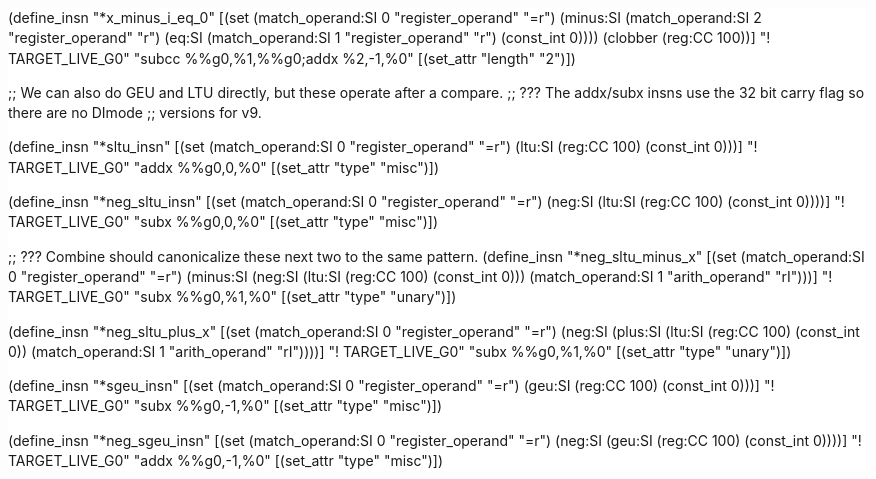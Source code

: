 (define_insn "*x_minus_i_eq_0"
  [(set (match_operand:SI 0 "register_operand" "=r")
	(minus:SI (match_operand:SI 2 "register_operand" "r")
		  (eq:SI (match_operand:SI 1 "register_operand" "r")
			 (const_int 0))))
   (clobber (reg:CC 100))]
  "! TARGET_LIVE_G0"
  "subcc %%g0,%1,%%g0\;addx %2,-1,%0"
  [(set_attr "length" "2")])

;; We can also do GEU and LTU directly, but these operate after a compare.
;; ??? The addx/subx insns use the 32 bit carry flag so there are no DImode
;; versions for v9.

(define_insn "*sltu_insn"
  [(set (match_operand:SI 0 "register_operand" "=r")
	(ltu:SI (reg:CC 100) (const_int 0)))]
  "! TARGET_LIVE_G0"
  "addx %%g0,0,%0"
  [(set_attr "type" "misc")])

(define_insn "*neg_sltu_insn"
  [(set (match_operand:SI 0 "register_operand" "=r")
	(neg:SI (ltu:SI (reg:CC 100) (const_int 0))))]
  "! TARGET_LIVE_G0"
  "subx %%g0,0,%0"
  [(set_attr "type" "misc")])

;; ??? Combine should canonicalize these next two to the same pattern.
(define_insn "*neg_sltu_minus_x"
  [(set (match_operand:SI 0 "register_operand" "=r")
	(minus:SI (neg:SI (ltu:SI (reg:CC 100) (const_int 0)))
		  (match_operand:SI 1 "arith_operand" "rI")))]
  "! TARGET_LIVE_G0"
  "subx %%g0,%1,%0"
  [(set_attr "type" "unary")])

(define_insn "*neg_sltu_plus_x"
  [(set (match_operand:SI 0 "register_operand" "=r")
	(neg:SI (plus:SI (ltu:SI (reg:CC 100) (const_int 0))
			 (match_operand:SI 1 "arith_operand" "rI"))))]
  "! TARGET_LIVE_G0"
  "subx %%g0,%1,%0"
  [(set_attr "type" "unary")])

(define_insn "*sgeu_insn"
  [(set (match_operand:SI 0 "register_operand" "=r")
	(geu:SI (reg:CC 100) (const_int 0)))]
  "! TARGET_LIVE_G0"
  "subx %%g0,-1,%0"
  [(set_attr "type" "misc")])

(define_insn "*neg_sgeu_insn"
  [(set (match_operand:SI 0 "register_operand" "=r")
	(neg:SI (geu:SI (reg:CC 100) (const_int 0))))]
  "! TARGET_LIVE_G0"
  "addx %%g0,-1,%0"
  [(set_attr "type" "misc")])
